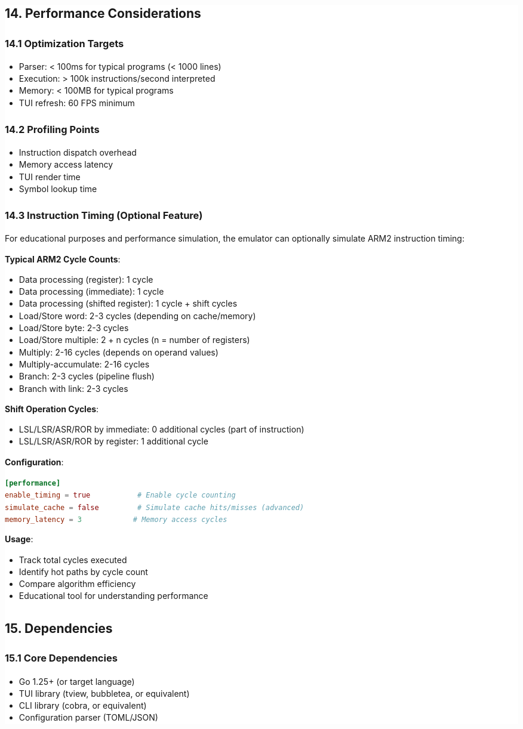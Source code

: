 ## 14. Performance Considerations

### 14.1 Optimization Targets
- Parser: < 100ms for typical programs (< 1000 lines)
- Execution: > 100k instructions/second interpreted
- Memory: < 100MB for typical programs
- TUI refresh: 60 FPS minimum

### 14.2 Profiling Points
- Instruction dispatch overhead
- Memory access latency
- TUI render time
- Symbol lookup time

### 14.3 Instruction Timing (Optional Feature)

For educational purposes and performance simulation, the emulator can optionally simulate ARM2 instruction timing:

**Typical ARM2 Cycle Counts**:
- Data processing (register): 1 cycle
- Data processing (immediate): 1 cycle
- Data processing (shifted register): 1 cycle + shift cycles
- Load/Store word: 2-3 cycles (depending on cache/memory)
- Load/Store byte: 2-3 cycles
- Load/Store multiple: 2 + n cycles (n = number of registers)
- Multiply: 2-16 cycles (depends on operand values)
- Multiply-accumulate: 2-16 cycles
- Branch: 2-3 cycles (pipeline flush)
- Branch with link: 2-3 cycles

**Shift Operation Cycles**:
- LSL/LSR/ASR/ROR by immediate: 0 additional cycles (part of instruction)
- LSL/LSR/ASR/ROR by register: 1 additional cycle

**Configuration**:
```toml
[performance]
enable_timing = true           # Enable cycle counting
simulate_cache = false         # Simulate cache hits/misses (advanced)
memory_latency = 3            # Memory access cycles
```

**Usage**:
- Track total cycles executed
- Identify hot paths by cycle count
- Compare algorithm efficiency
- Educational tool for understanding performance

## 15. Dependencies

### 15.1 Core Dependencies
- Go 1.25+ (or target language)
- TUI library (tview, bubbletea, or equivalent)
- CLI library (cobra, or equivalent)
- Configuration parser (TOML/JSON)
